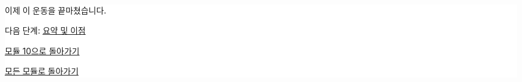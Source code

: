 이제 이 운동을 끝마쳤습니다.

다음 단계: [요약 및 이점](./summary.md)

[모듈 10으로 돌아가기](./journeyoptimizer.md)

[모든 모듈로 돌아가기](../../overview.md)
